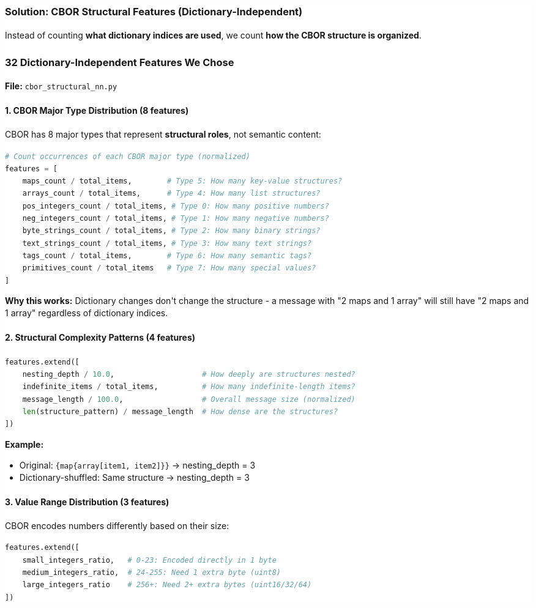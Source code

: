 ### **Solution: CBOR Structural Features (Dictionary-Independent)**

Instead of counting **what dictionary indices are used**, we count **how the CBOR structure is organized**.

### **32 Dictionary-Independent Features We Chose**

**File:** `cbor_structural_nn.py`

#### **1. CBOR Major Type Distribution (8 features)**

CBOR has 8 major types that represent **structural roles**, not semantic content:

```python
# Count occurrences of each CBOR major type (normalized)
features = [
    maps_count / total_items,        # Type 5: How many key-value structures?
    arrays_count / total_items,      # Type 4: How many list structures?
    pos_integers_count / total_items, # Type 0: How many positive numbers?
    neg_integers_count / total_items, # Type 1: How many negative numbers?
    byte_strings_count / total_items, # Type 2: How many binary strings?
    text_strings_count / total_items, # Type 3: How many text strings?
    tags_count / total_items,        # Type 6: How many semantic tags?
    primitives_count / total_items   # Type 7: How many special values?
]
```

**Why this works:** Dictionary changes don't change the structure - a message with "2 maps and 1 array" will still have "2 maps and 1 array" regardless of dictionary indices.

#### **2. Structural Complexity Patterns (4 features)**

```python
features.extend([
    nesting_depth / 10.0,                    # How deeply are structures nested?
    indefinite_items / total_items,          # How many indefinite-length items?
    message_length / 100.0,                  # Overall message size (normalized)
    len(structure_pattern) / message_length  # How dense are the structures?
])
```

**Example:** 
- Original: `{map{array[item1, item2]}}` → nesting_depth = 3
- Dictionary-shuffled: Same structure → nesting_depth = 3

#### **3. Value Range Distribution (3 features)**

CBOR encodes numbers differently based on their size:

```python
features.extend([
    small_integers_ratio,   # 0-23: Encoded directly in 1 byte
    medium_integers_ratio,  # 24-255: Need 1 extra byte (uint8)
    large_integers_ratio    # 256+: Need 2+ extra bytes (uint16/32/64)
])
```

